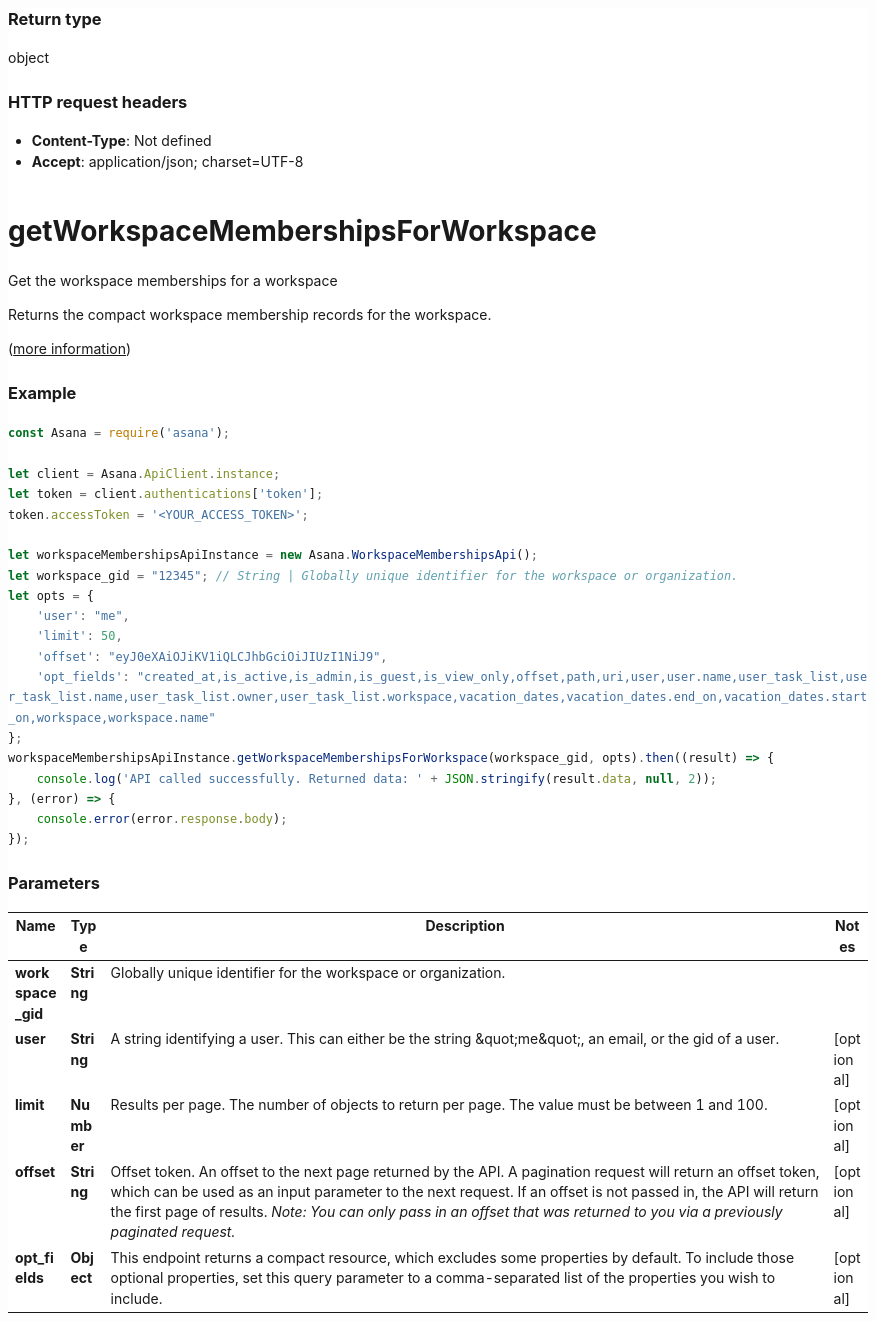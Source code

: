 ### Return type

object

### HTTP request headers

 - **Content-Type**: Not defined
 - **Accept**: application/json; charset=UTF-8

<a name="getWorkspaceMembershipsForWorkspace"></a>
# **getWorkspaceMembershipsForWorkspace**

Get the workspace memberships for a workspace

Returns the compact workspace membership records for the workspace.

([more information](https://developers.asana.com/reference/getworkspacemembershipsforworkspace))

### Example
```javascript
const Asana = require('asana');

let client = Asana.ApiClient.instance;
let token = client.authentications['token'];
token.accessToken = '<YOUR_ACCESS_TOKEN>';

let workspaceMembershipsApiInstance = new Asana.WorkspaceMembershipsApi();
let workspace_gid = "12345"; // String | Globally unique identifier for the workspace or organization.
let opts = { 
    'user': "me", 
    'limit': 50, 
    'offset': "eyJ0eXAiOJiKV1iQLCJhbGciOiJIUzI1NiJ9", 
    'opt_fields': "created_at,is_active,is_admin,is_guest,is_view_only,offset,path,uri,user,user.name,user_task_list,user_task_list.name,user_task_list.owner,user_task_list.workspace,vacation_dates,vacation_dates.end_on,vacation_dates.start_on,workspace,workspace.name"
};
workspaceMembershipsApiInstance.getWorkspaceMembershipsForWorkspace(workspace_gid, opts).then((result) => {
    console.log('API called successfully. Returned data: ' + JSON.stringify(result.data, null, 2));
}, (error) => {
    console.error(error.response.body);
});

```

### Parameters

Name | Type | Description  | Notes
------------- | ------------- | ------------- | -------------
 **workspace_gid** | **String**| Globally unique identifier for the workspace or organization. | 
 **user** | **String**| A string identifying a user. This can either be the string \&quot;me\&quot;, an email, or the gid of a user. | [optional] 
 **limit** | **Number**| Results per page. The number of objects to return per page. The value must be between 1 and 100. | [optional] 
 **offset** | **String**| Offset token. An offset to the next page returned by the API. A pagination request will return an offset token, which can be used as an input parameter to the next request. If an offset is not passed in, the API will return the first page of results. *Note: You can only pass in an offset that was returned to you via a previously paginated request.* | [optional] 
 **opt_fields** | **Object**| This endpoint returns a compact resource, which excludes some properties by default. To include those optional properties, set this query parameter to a comma-separated list of the properties you wish to include. | [optional] 
